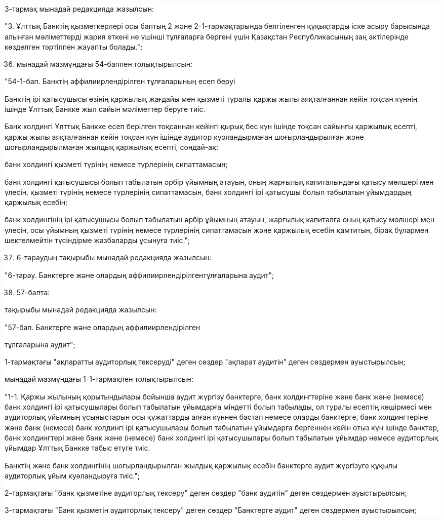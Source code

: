 3-тармақ мынадай редакцияда жазылсын:

"3. Ұлттық Банктің қызметкерлері осы баптың 2 және 2-1-тармақтарында белгіленген құқықтарды іске асыру барысында алынған мәліметтерді жария еткені не үшінші тұлғаларға бергені үшін Қазақстан Республикасының заң актілерінде көзделген тәртіппен жауапты болады.";

36) мынадай мазмұндағы 54-баппен толықтырылсын:

"54-1-бап. Банктің аффилиирлендірілген тұлғаларының есеп беруі

Банктің ірі қатысушысы өзінің қаржылық жағдайы мен қызметі туралы қаржы жылы аяқталғаннан кейін тоқсан күннің ішінде Ұлттық Банкке жыл сайын мәліметтер беруге тиіс.

Банк холдингі Ұлттық Банкке есеп берілген тоқсаннан кейінгі қырық бес күн ішінде тоқсан сайынғы қаржылық есепті, қаржы жылы аяқталғаннан кейін тоқсан күн ішінде аудитор куәландырмаған шоғырландырылған және шоғырландырылмаған жылдық қаржылық есепті, сондай-ақ:

банк холдингі қызметі түрінің немесе түрлерінің сипаттамасын;

банк холдингі қатысушысы болып табылатын әрбір ұйымның атауын, оның жарғылық капиталындағы қатысу мөлшері мен үлесін, қызметі түрінің немесе түрлерінің сипаттамасын, банк холдингі ірі қатысушы болып табылатын ұйымдардың қаржылық есебін;

банк холдингінің ірі қатысушысы болып табылатын әрбір ұйымның атауын, жарғылық капиталға оның қатысу мөлшері мен үлесін, осы ұйымның қызметі түрінің немесе түрлерінің сипаттамасын және қаржылық есебін қамтитын, бірақ бұлармен шектелмейтін түсіндірме жазбаларды ұсынуға тиіс.";

37) 6-тараудың тақырыбы мынадай редакцияда жазылсын:

"6-тарау. Банктерге және олардың аффилиирлендірілгентұлғаларына аудит";

38) 57-бапта:

тақырыбы мынадай редакцияда жазылсын:

"57-бап. Банктерге және олардың аффилиирлендірілген

тұлғаларына аудит";

1-тармақтағы "ақпаратты аудиторлық тексеруді" деген сөздер "ақпарат аудитін" деген сөздермен ауыстырылсын;

мынадай мазмұндағы 1-1-тармақпен толықтырылсын:

"1-1. Қаржы жылының қорытындылары бойынша аудит жүргізу банктерге, банк холдингтеріне және банк және (немесе) банк холдингі ірі қатысушылары болып табылатын ұйымдарға міндетті болып табылады, ол туралы есептің көшірмесі мен аудиторлық ұйымның ұсыныстарын осы құжаттарды алған күннен бастап немесе оларды банктерге, банк холдингтеріне және банк (немесе) банк холдингі ірі қатысушылары болып табылатын ұйымдарға бергеннен кейін отыз күн ішінде банктер, банк холдингтері және банк және (немесе) банк холдингі ірі қатысушылары болып табылатын ұйымдар немесе аудиторлық ұйымдар Ұлттық Банкке табыс етуге тиіс.

Банктің және банк холдингінің шоғырландырылған жылдық қаржылық есебін банктерге аудит жүргізуге құқылы аудиторлық ұйым куәландыруға тиіс.";

2-тармақтағы "банк қызметіне аудиторлық тексеру" деген сөздер "банк аудитін" деген сөздермен ауыстырылсын;

3-тармақтағы "Банк қызметін аудиторлық тексеру" деген сөздер "Банктерге аудит" деген сөздермен ауыстырылсын;
